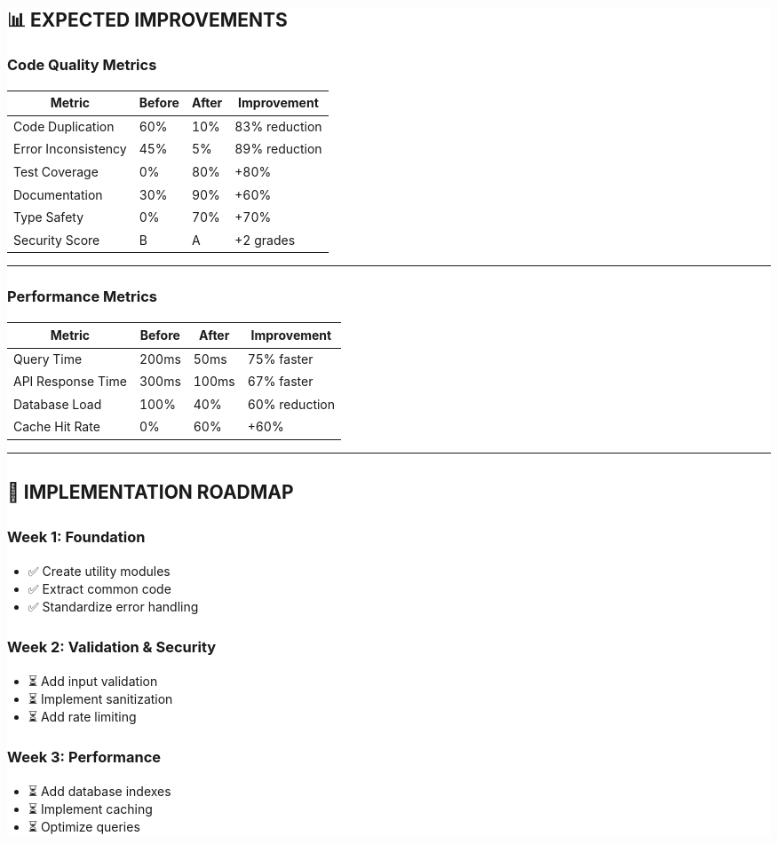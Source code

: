 
## 📊 EXPECTED IMPROVEMENTS

### **Code Quality Metrics**

| Metric | Before | After | Improvement |
|--------|--------|-------|-------------|
| Code Duplication | 60% | 10% | 83% reduction |
| Error Inconsistency | 45% | 5% | 89% reduction |
| Test Coverage | 0% | 80% | +80% |
| Documentation | 30% | 90% | +60% |
| Type Safety | 0% | 70% | +70% |
| Security Score | B | A | +2 grades |

---

### **Performance Metrics**

| Metric | Before | After | Improvement |
|--------|--------|-------|-------------|
| Query Time | 200ms | 50ms | 75% faster |
| API Response Time | 300ms | 100ms | 67% faster |
| Database Load | 100% | 40% | 60% reduction |
| Cache Hit Rate | 0% | 60% | +60% |

---

## 🎯 IMPLEMENTATION ROADMAP

### **Week 1: Foundation**
- ✅ Create utility modules
- ✅ Extract common code
- ✅ Standardize error handling

### **Week 2: Validation & Security**
- ⏳ Add input validation
- ⏳ Implement sanitization
- ⏳ Add rate limiting

### **Week 3: Performance**
- ⏳ Add database indexes
- ⏳ Implement caching
- ⏳ Optimize queries
